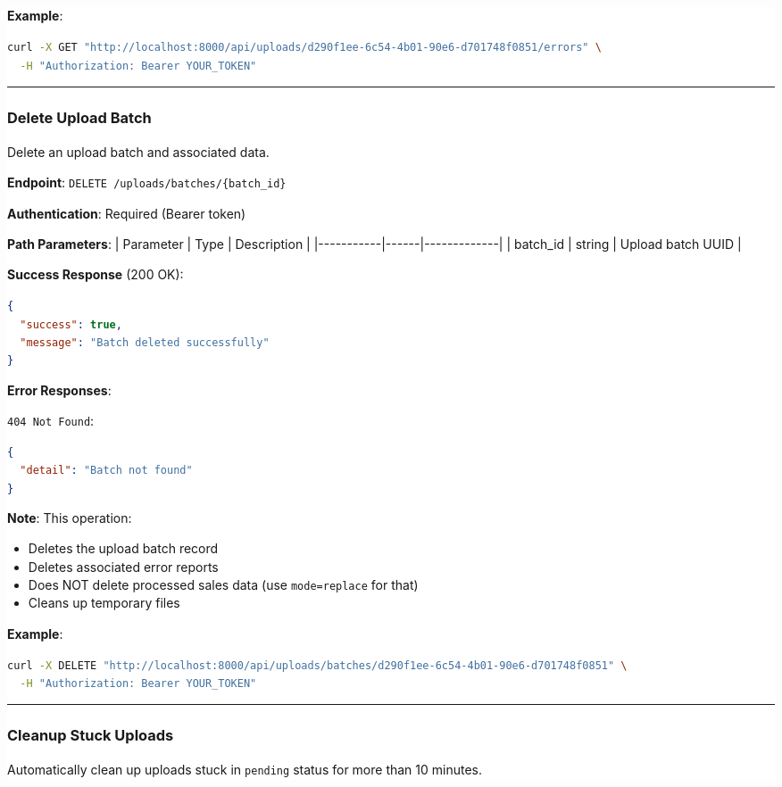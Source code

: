 
**Example**:
```bash
curl -X GET "http://localhost:8000/api/uploads/d290f1ee-6c54-4b01-90e6-d701748f0851/errors" \
  -H "Authorization: Bearer YOUR_TOKEN"
```

---

### Delete Upload Batch

Delete an upload batch and associated data.

**Endpoint**: `DELETE /uploads/batches/{batch_id}`

**Authentication**: Required (Bearer token)

**Path Parameters**:
| Parameter | Type | Description |
|-----------|------|-------------|
| batch_id | string | Upload batch UUID |

**Success Response** (200 OK):
```json
{
  "success": true,
  "message": "Batch deleted successfully"
}
```

**Error Responses**:

`404 Not Found`:
```json
{
  "detail": "Batch not found"
}
```

**Note**: This operation:
- Deletes the upload batch record
- Deletes associated error reports
- Does NOT delete processed sales data (use `mode=replace` for that)
- Cleans up temporary files

**Example**:
```bash
curl -X DELETE "http://localhost:8000/api/uploads/batches/d290f1ee-6c54-4b01-90e6-d701748f0851" \
  -H "Authorization: Bearer YOUR_TOKEN"
```

---

### Cleanup Stuck Uploads

Automatically clean up uploads stuck in `pending` status for more than 10 minutes.
